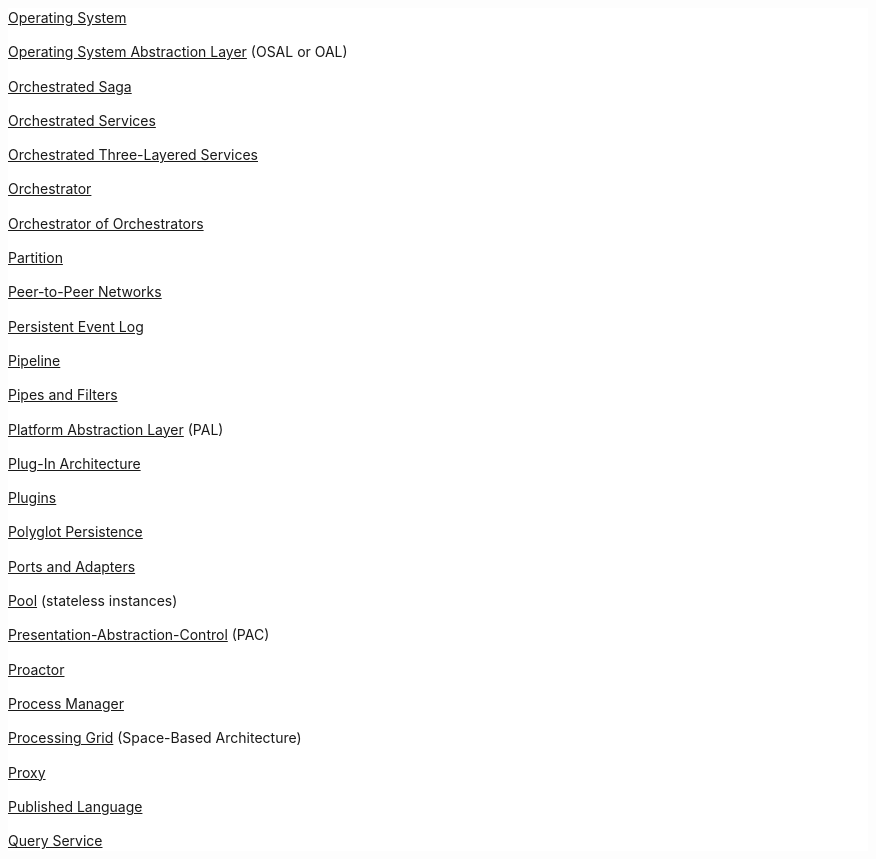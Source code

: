 [Operating System](<Microkernel#operating-system>)

[Operating System Abstraction Layer](<Proxy#adapter-anticorruption-layer-open-host-service-gateway-message-translator-api-service-cell-gateway-inexact-backend-for-frontend-hardware-abstraction-layer-hal-operating-system-abstraction-layer-osal-platform-abstraction-layer-pal-database-abstraction-layer-dbal-or-dal-database-access-layer-data-mapper-repository>) \(OSAL or OAL\)

[Orchestrated Saga](<Orchestrator#orchestrated-saga-saga-orchestrator-saga-execution-component-transaction-script-coordinator>)

[Orchestrated Services](<Orchestrator>)

[Orchestrated Three\-Layered Services](<Layered Services#orchestrated-three-layered-services>)

[Orchestrator](<Orchestrator>)

[Orchestrator of Orchestrators](<Hierarchy#top-down-hierarchy-orchestrator-of-orchestrators-presentation-abstraction-control-pac-hierarchical-model-view-controller-hmvc>)

[Partition](<Shards#persistent-slice-sharding-shards-partitions-cells-amazon-definition>)

[Peer\-to\-Peer Networks](<Mesh#peer-to-peer-networks>)

[Persistent Event Log](<Combined Component#persistent-event-log-shared-event-store>)

[Pipeline](<Pipeline>)

[Pipes and Filters](<Pipeline#pipes-and-filters-workflow-system>)

[Platform Abstraction Layer](<Proxy#adapter-anticorruption-layer-open-host-service-gateway-message-translator-api-service-cell-gateway-inexact-backend-for-frontend-hardware-abstraction-layer-hal-operating-system-abstraction-layer-osal-platform-abstraction-layer-pal-database-abstraction-layer-dbal-or-dal-database-access-layer-data-mapper-repository>) \(PAL\)

[Plug\-In Architecture](<Plugins>)

[Plugins](<Plugins>)

[Polyglot Persistence](<Polyglot Persistence>)

[Ports and Adapters](<Hexagonal Architecture#hexagonal-architecture-ports-and-adapters>)

[Pool](<Shards#stateless-pool-instances-replicated-stateless-services-work-queue>) \(stateless instances\)

[Presentation\-Abstraction\-Control](<Hierarchy#top-down-hierarchy-orchestrator-of-orchestrators-presentation-abstraction-control-pac-hierarchical-model-view-controller-hmvc>) \(PAC\)

[Proactor](<Monolith#proactor-one-thread-many-tasks>)

[Process Manager](<Orchestrator#process-manager-orchestrator>)

[Processing Grid](<Orchestrator>) \(Space\-Based Architecture\)

[Proxy](<Proxy>)

[Published Language](<Proxy#adapter-anticorruption-layer-open-host-service-gateway-message-translator-api-service-cell-gateway-inexact-backend-for-frontend-hardware-abstraction-layer-hal-operating-system-abstraction-layer-osal-platform-abstraction-layer-pal-database-abstraction-layer-dbal-or-dal-database-access-layer-data-mapper-repository>)

[Query Service](<Polyglot Persistence#query-service-front-controller-data-warehouse-data-lake-aggregate-data-product-quantum-dpq-of-data-mesh>)
